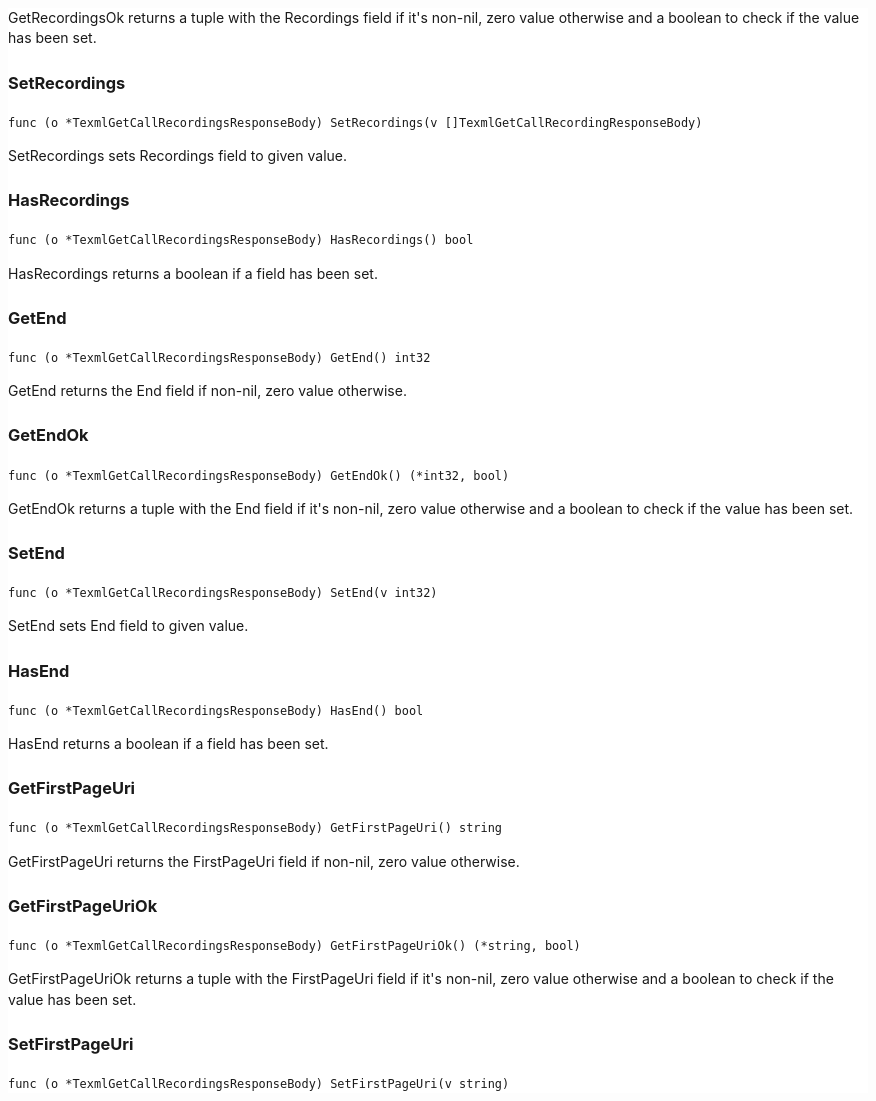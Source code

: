 GetRecordingsOk returns a tuple with the Recordings field if it's non-nil, zero value otherwise
and a boolean to check if the value has been set.

### SetRecordings

`func (o *TexmlGetCallRecordingsResponseBody) SetRecordings(v []TexmlGetCallRecordingResponseBody)`

SetRecordings sets Recordings field to given value.

### HasRecordings

`func (o *TexmlGetCallRecordingsResponseBody) HasRecordings() bool`

HasRecordings returns a boolean if a field has been set.

### GetEnd

`func (o *TexmlGetCallRecordingsResponseBody) GetEnd() int32`

GetEnd returns the End field if non-nil, zero value otherwise.

### GetEndOk

`func (o *TexmlGetCallRecordingsResponseBody) GetEndOk() (*int32, bool)`

GetEndOk returns a tuple with the End field if it's non-nil, zero value otherwise
and a boolean to check if the value has been set.

### SetEnd

`func (o *TexmlGetCallRecordingsResponseBody) SetEnd(v int32)`

SetEnd sets End field to given value.

### HasEnd

`func (o *TexmlGetCallRecordingsResponseBody) HasEnd() bool`

HasEnd returns a boolean if a field has been set.

### GetFirstPageUri

`func (o *TexmlGetCallRecordingsResponseBody) GetFirstPageUri() string`

GetFirstPageUri returns the FirstPageUri field if non-nil, zero value otherwise.

### GetFirstPageUriOk

`func (o *TexmlGetCallRecordingsResponseBody) GetFirstPageUriOk() (*string, bool)`

GetFirstPageUriOk returns a tuple with the FirstPageUri field if it's non-nil, zero value otherwise
and a boolean to check if the value has been set.

### SetFirstPageUri

`func (o *TexmlGetCallRecordingsResponseBody) SetFirstPageUri(v string)`
